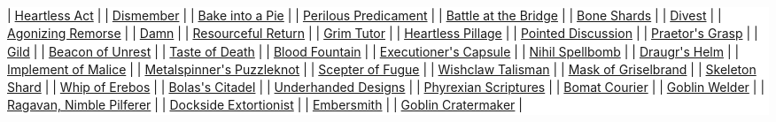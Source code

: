 | [Heartless Act](https://gatherer.wizards.com/Pages/Card/Details.aspx?name=Heartless+Act) |
| [Dismember](https://gatherer.wizards.com/Pages/Card/Details.aspx?name=Dismember) |
| [Bake into a Pie](https://gatherer.wizards.com/Pages/Card/Details.aspx?name=Bake+into+a+Pie) |
| [Perilous Predicament](https://gatherer.wizards.com/Pages/Card/Details.aspx?name=Perilous+Predicament) |
| [Battle at the Bridge](https://gatherer.wizards.com/Pages/Card/Details.aspx?name=Battle+at+the+Bridge) |
| [Bone Shards](https://gatherer.wizards.com/Pages/Card/Details.aspx?name=Bone+Shards) |
| [Divest](https://gatherer.wizards.com/Pages/Card/Details.aspx?name=Divest) |
| [Agonizing Remorse](https://gatherer.wizards.com/Pages/Card/Details.aspx?name=Agonizing+Remorse) |
| [Damn](https://gatherer.wizards.com/Pages/Card/Details.aspx?name=Damn) |
| [Resourceful Return](https://gatherer.wizards.com/Pages/Card/Details.aspx?name=Resourceful+Return) |
| [Grim Tutor](https://gatherer.wizards.com/Pages/Card/Details.aspx?name=Grim+Tutor) |
| [Heartless Pillage](https://gatherer.wizards.com/Pages/Card/Details.aspx?name=Heartless+Pillage) |
| [Pointed Discussion](https://gatherer.wizards.com/Pages/Card/Details.aspx?name=Pointed+Discussion) |
| [Praetor's Grasp](https://gatherer.wizards.com/Pages/Card/Details.aspx?name=Praetor%27s+Grasp) |
| [Gild](https://gatherer.wizards.com/Pages/Card/Details.aspx?name=Gild) |
| [Beacon of Unrest](https://gatherer.wizards.com/Pages/Card/Details.aspx?name=Beacon+of+Unrest) |
| [Taste of Death](https://gatherer.wizards.com/Pages/Card/Details.aspx?name=Taste+of+Death) |
| [Blood Fountain](https://gatherer.wizards.com/Pages/Card/Details.aspx?name=Blood+Fountain) |
| [Executioner's Capsule](https://gatherer.wizards.com/Pages/Card/Details.aspx?name=Executioner%27s+Capsule) |
| [Nihil Spellbomb](https://gatherer.wizards.com/Pages/Card/Details.aspx?name=Nihil+Spellbomb) |
| [Draugr's Helm](https://gatherer.wizards.com/Pages/Card/Details.aspx?name=Draugr%27s+Helm) |
| [Implement of Malice](https://gatherer.wizards.com/Pages/Card/Details.aspx?name=Implement+of+Malice) |
| [Metalspinner's Puzzleknot](https://gatherer.wizards.com/Pages/Card/Details.aspx?name=Metalspinner%27s+Puzzleknot) |
| [Scepter of Fugue](https://gatherer.wizards.com/Pages/Card/Details.aspx?name=Scepter+of+Fugue) |
| [Wishclaw Talisman](https://gatherer.wizards.com/Pages/Card/Details.aspx?name=Wishclaw+Talisman) |
| [Mask of Griselbrand](https://gatherer.wizards.com/Pages/Card/Details.aspx?name=Mask+of+Griselbrand) |
| [Skeleton Shard](https://gatherer.wizards.com/Pages/Card/Details.aspx?name=Skeleton+Shard) |
| [Whip of Erebos](https://gatherer.wizards.com/Pages/Card/Details.aspx?name=Whip+of+Erebos) |
| [Bolas's Citadel](https://gatherer.wizards.com/Pages/Card/Details.aspx?name=Bolas%27s+Citadel) |
| [Underhanded Designs](https://gatherer.wizards.com/Pages/Card/Details.aspx?name=Underhanded+Designs) |
| [Phyrexian Scriptures](https://gatherer.wizards.com/Pages/Card/Details.aspx?name=Phyrexian+Scriptures) |
| [Bomat Courier](https://gatherer.wizards.com/Pages/Card/Details.aspx?name=Bomat+Courier) |
| [Goblin Welder](https://gatherer.wizards.com/Pages/Card/Details.aspx?name=Goblin+Welder) |
| [Ragavan, Nimble Pilferer](https://gatherer.wizards.com/Pages/Card/Details.aspx?name=Ragavan%2C+Nimble+Pilferer) |
| [Dockside Extortionist](https://gatherer.wizards.com/Pages/Card/Details.aspx?name=Dockside+Extortionist) |
| [Embersmith](https://gatherer.wizards.com/Pages/Card/Details.aspx?name=Embersmith) |
| [Goblin Cratermaker](https://gatherer.wizards.com/Pages/Card/Details.aspx?name=Goblin+Cratermaker) |